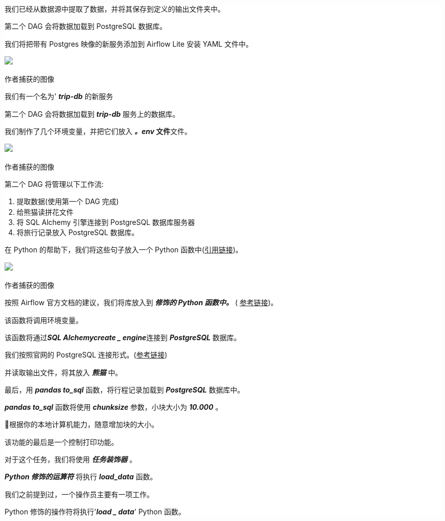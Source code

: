 我们已经从数据源中提取了数据，并将其保存到定义的输出文件夹中。

第二个 DAG 会将数据加载到 PostgreSQL 数据库。

我们将把带有 Postgres 映像的新服务添加到 Airflow Lite 安装 YAML 文件中。

![](img/4347fca8b71031644f1f5d0df0490748.png)

作者捕获的图像

我们有一个名为' ***trip-db*** 的新服务

第二个 DAG 会将数据加载到 ***trip-db*** 服务上的数据库。

我们制作了几个环境变量，并把它们放入 ***。env* 文件**文件。

![](img/7b0777a4a61a15a1316c7f58863df4ee.png)

作者捕获的图像

第二个 DAG 将管理以下工作流:

1.  提取数据(使用第一个 DAG 完成)
2.  给熊猫读拼花文件
3.  将 SQL Alchemy 引擎连接到 PostgreSQL 数据库服务器
4.  将旅行记录放入 PostgreSQL 数据库。

在 Python 的帮助下，我们将这些句子放入一个 Python 函数中([引用链接](https://airflow.apache.org/docs/apache-airflow/stable/best-practices.html))。

![](img/88fef8eb6734eea50e973cec96d7c556.png)

作者捕获的图像

按照 Airflow 官方文档的建议，我们将库放入到 ***修饰的 Python 函数中。*** ( [参考链接](https://airflow.apache.org/docs/apache-airflow/2.4.1/best-practices.html#top-level-python-code))。

该函数将调用环境变量。

该函数将通过***SQL Alchemy******create _ engine***连接到 ***PostgreSQL*** 数据库。

我们按照官网的 PostgreSQL 连接形式。([参考链接](https://www.postgresql.org/docs/current/libpq-connect.html#LIBPQ-CONNSTRING))

并读取输出文件，将其放入 ***熊猫*** 中。

最后，用 ***pandas to_sql*** 函数，将行程记录加载到 ***PostgreSQL*** 数据库中。

***pandas to_sql*** 函数将使用 ***chunksize*** 参数，小块大小为 ***10.000*** 。

🛑根据你的本地计算机能力，随意增加块的大小。

该功能的最后是一个控制打印功能。

对于这个任务，我们将使用 ***任务装饰器*** 。

***Python 修饰的运算符*** 将执行 ***load_data*** 函数。

我们之前提到过，一个操作员主要有一项工作。

Python 修饰的操作符将执行'***load _ data***' Python 函数。
